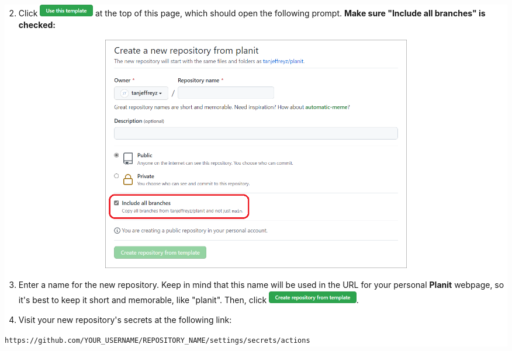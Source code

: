 2. Click <a href="#"><img src="docs/use_this_template.png" height="20px" /></a> at the top of this page, 
which should open the following prompt. <b>Make sure "Include all branches" is checked:</b>
<div align="center">
    <img src="docs/generate_prompt.png" width="60%" />
</div>

3. Enter a name for the new repository. Keep in mind that this name will be used in the URL for your personal 
<b>Planit</b> webpage, so it's best to keep it short and memorable, like "planit". 
Then, click <a href="#"><img src="docs/create_repo_from_template.png" height="20px" /></a>.

4. Visit your new repository's secrets at the following link:
```
https://github.com/YOUR_USERNAME/REPOSITORY_NAME/settings/secrets/actions
```

